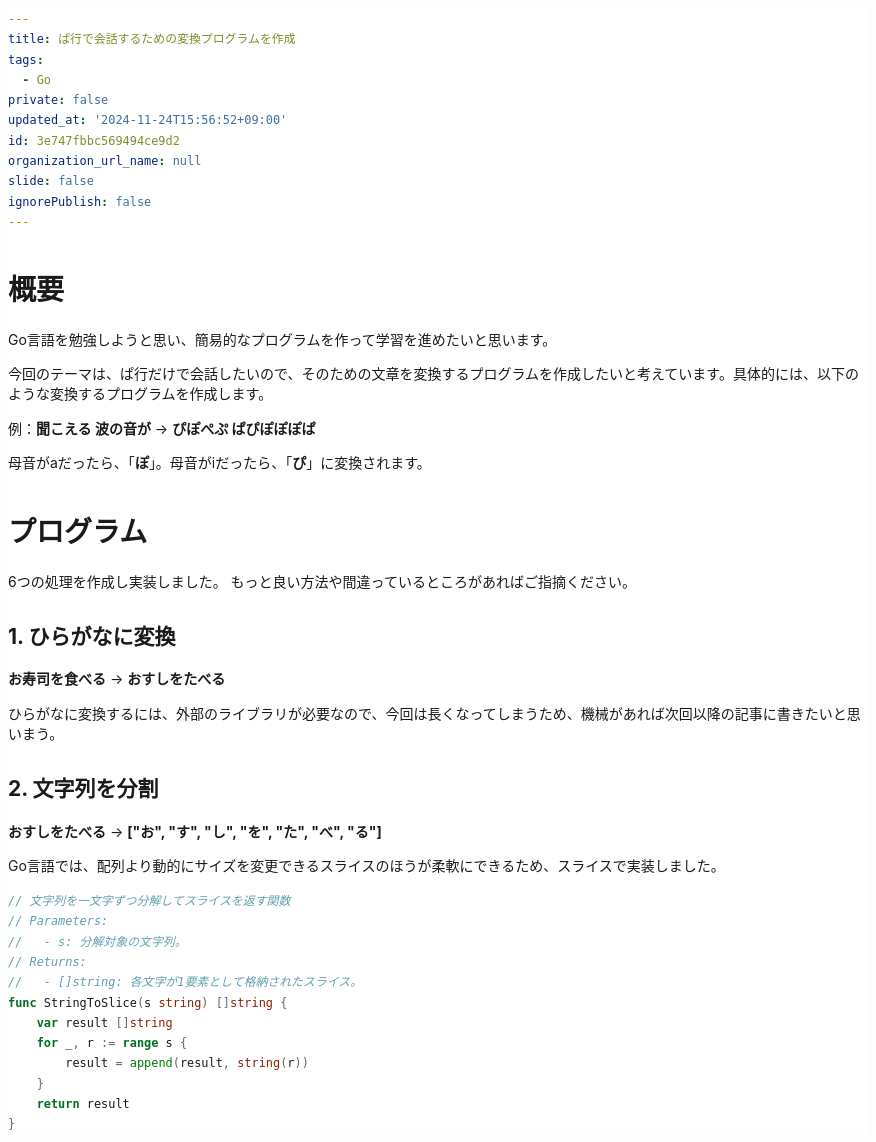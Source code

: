 ```yaml
---
title: ぱ行で会話するための変換プログラムを作成
tags:
  - Go
private: false
updated_at: '2024-11-24T15:56:52+09:00'
id: 3e747fbbc569494ce9d2
organization_url_name: null
slide: false
ignorePublish: false
---
```

# 概要

Go言語を勉強しようと思い、簡易的なプログラムを作って学習を進めたいと思います。


今回のテーマは、ぱ行だけで会話したいので、そのための文章を変換するプログラムを作成したいと考えています。具体的には、以下のような変換するプログラムを作成します。


例：**聞こえる 波の音が** → **ぴぽぺぷ ぱぴぽぽぽぱ**

母音がaだったら、「**ぽ**」。母音がiだったら、「**ぴ**」に変換されます。

# プログラム

6つの処理を作成し実装しました。
もっと良い方法や間違っているところがあればご指摘ください。


## 1. ひらがなに変換

**お寿司を食べる** → **おすしをたべる**

ひらがなに変換するには、外部のライブラリが必要なので、今回は長くなってしまうため、機械があれば次回以降の記事に書きたいと思いまう。

## 2. 文字列を分割
**おすしをたべる** → **["お", "す", "し", "を", "た", "べ", "る"]**

Go言語では、配列より動的にサイズを変更できるスライスのほうが柔軟にできるため、スライスで実装しました。


```go
// 文字列を一文字ずつ分解してスライスを返す関数
// Parameters:
//   - s: 分解対象の文字列。
// Returns:
//   - []string: 各文字が1要素として格納されたスライス。
func StringToSlice(s string) []string {
    var result []string
    for _, r := range s {
        result = append(result, string(r))
    }
    return result
}
```
